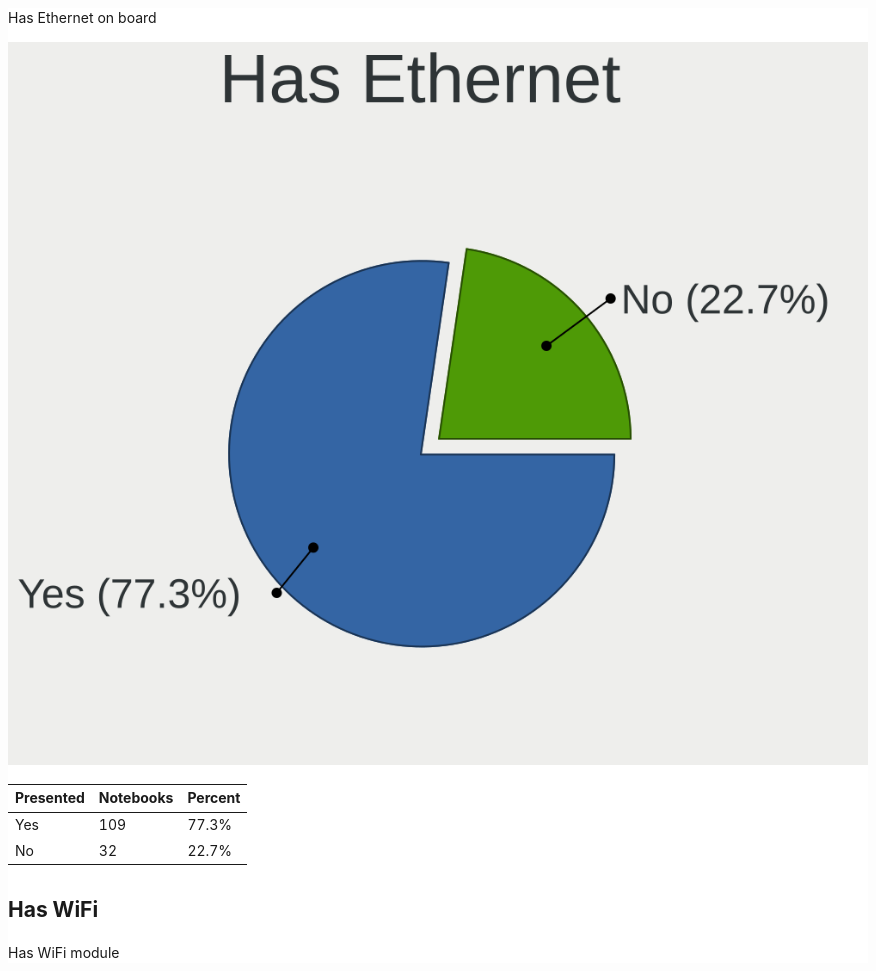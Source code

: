 Has Ethernet on board

![Has Ethernet](./images/pie_chart/node_has_ethernet.svg)


| Presented | Notebooks | Percent |
|-----------|-----------|---------|
| Yes       | 109       | 77.3%   |
| No        | 32        | 22.7%   |

Has WiFi
--------

Has WiFi module
